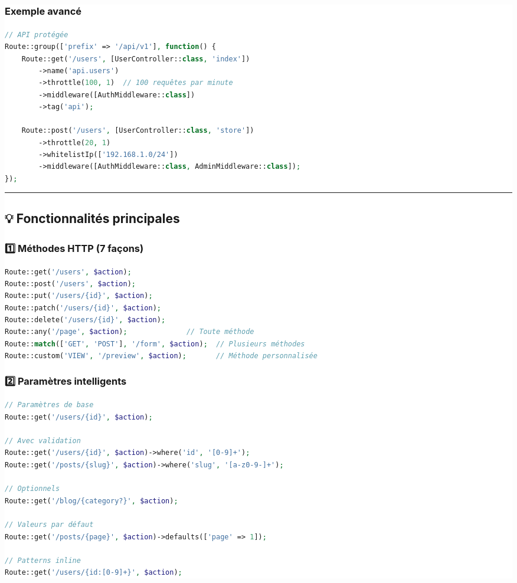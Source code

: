 ### Exemple avancé

```php
// API protégée
Route::group(['prefix' => '/api/v1'], function() {
    Route::get('/users', [UserController::class, 'index'])
        ->name('api.users')
        ->throttle(100, 1)  // 100 requêtes par minute
        ->middleware([AuthMiddleware::class])
        ->tag('api');
    
    Route::post('/users', [UserController::class, 'store'])
        ->throttle(20, 1)
        ->whitelistIp(['192.168.1.0/24'])
        ->middleware([AuthMiddleware::class, AdminMiddleware::class]);
});
```

---

## 💡 Fonctionnalités principales

### 1️⃣ Méthodes HTTP (7 façons)

```php
Route::get('/users', $action);
Route::post('/users', $action);
Route::put('/users/{id}', $action);
Route::patch('/users/{id}', $action);
Route::delete('/users/{id}', $action);
Route::any('/page', $action);              // Toute méthode
Route::match(['GET', 'POST'], '/form', $action);  // Plusieurs méthodes
Route::custom('VIEW', '/preview', $action);       // Méthode personnalisée
```

### 2️⃣ Paramètres intelligents

```php
// Paramètres de base
Route::get('/users/{id}', $action);

// Avec validation
Route::get('/users/{id}', $action)->where('id', '[0-9]+');
Route::get('/posts/{slug}', $action)->where('slug', '[a-z0-9-]+');

// Optionnels
Route::get('/blog/{category?}', $action);

// Valeurs par défaut
Route::get('/posts/{page}', $action)->defaults(['page' => 1]);

// Patterns inline
Route::get('/users/{id:[0-9]+}', $action);
```
